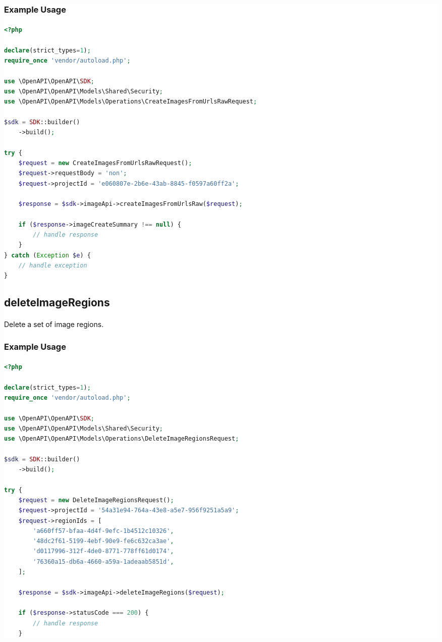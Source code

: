 ### Example Usage

```php
<?php

declare(strict_types=1);
require_once 'vendor/autoload.php';

use \OpenAPI\OpenAPI\SDK;
use \OpenAPI\OpenAPI\Models\Shared\Security;
use \OpenAPI\OpenAPI\Models\Operations\CreateImagesFromUrlsRawRequest;

$sdk = SDK::builder()
    ->build();

try {
    $request = new CreateImagesFromUrlsRawRequest();
    $request->requestBody = 'non';
    $request->projectId = 'e060807e-2b6e-43ab-8845-f0597a60ff2a';

    $response = $sdk->imageApi->createImagesFromUrlsRaw($request);

    if ($response->imageCreateSummary !== null) {
        // handle response
    }
} catch (Exception $e) {
    // handle exception
}
```

## deleteImageRegions

Delete a set of image regions.

### Example Usage

```php
<?php

declare(strict_types=1);
require_once 'vendor/autoload.php';

use \OpenAPI\OpenAPI\SDK;
use \OpenAPI\OpenAPI\Models\Shared\Security;
use \OpenAPI\OpenAPI\Models\Operations\DeleteImageRegionsRequest;

$sdk = SDK::builder()
    ->build();

try {
    $request = new DeleteImageRegionsRequest();
    $request->projectId = '54a31e94-764a-43e8-a5e7-956f9251a5a9';
    $request->regionIds = [
        'a660ff57-bfaa-4d4f-9efc-1b4512c10326',
        '48dc2f61-5199-4ebf-90e9-fe6c632ca3ae',
        'd0117996-312f-4de0-8771-778ff61d0174',
        '76360a15-db6a-4660-a59a-1adeaab5851d',
    ];

    $response = $sdk->imageApi->deleteImageRegions($request);

    if ($response->statusCode === 200) {
        // handle response
    }
```